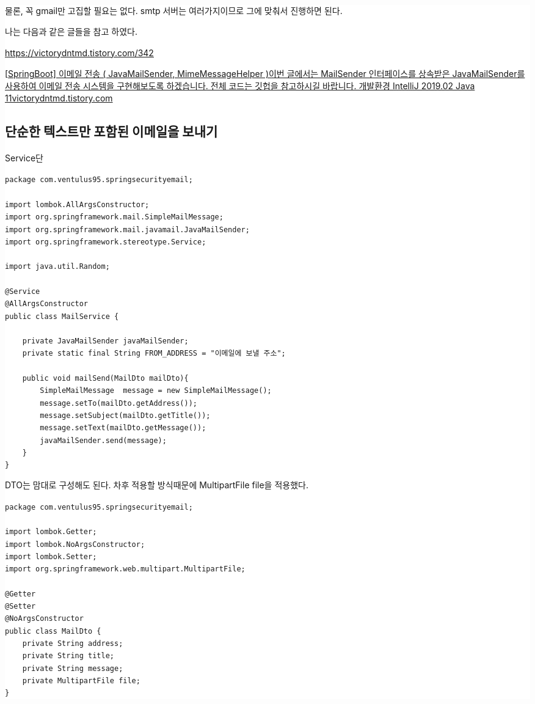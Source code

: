 물론, 꼭 gmail만 고집할 필요는 없다. smtp 서버는 여러가지이므로 그에 맞춰서 진행하면 된다.

나는 다음과 같은 글들을 참고 하였다.

https://victorydntmd.tistory.com/342

[[SpringBoot\] 이메일 전송 ( JavaMailSender, MimeMessageHelper )이번 글에서는 MailSender 인터페이스를 상속받은 JavaMailSender를 사용하여 이메일 전송 시스템을 구현해보도록 하겠습니다. 전체 코드는 깃헙을 참고하시길 바랍니다. 개발환경 IntelliJ 2019.02 Java 11victorydntmd.tistory.com](https://victorydntmd.tistory.com/342)

##  단순한 텍스트만 포함된 이메일을 보내기

Service단

```
package com.ventulus95.springsecurityemail;

import lombok.AllArgsConstructor;
import org.springframework.mail.SimpleMailMessage;
import org.springframework.mail.javamail.JavaMailSender;
import org.springframework.stereotype.Service;

import java.util.Random;

@Service
@AllArgsConstructor
public class MailService {

    private JavaMailSender javaMailSender;
    private static final String FROM_ADDRESS = "이메일에 보낼 주소";

    public void mailSend(MailDto mailDto){
        SimpleMailMessage  message = new SimpleMailMessage();
        message.setTo(mailDto.getAddress());
        message.setSubject(mailDto.getTitle());
        message.setText(mailDto.getMessage());
        javaMailSender.send(message);
    }
}
```

DTO는 맘대로 구성해도 된다. 차후 적용할 방식때문에 MultipartFile file을 적용했다.

```
package com.ventulus95.springsecurityemail;

import lombok.Getter;
import lombok.NoArgsConstructor;
import lombok.Setter;
import org.springframework.web.multipart.MultipartFile;

@Getter
@Setter
@NoArgsConstructor
public class MailDto {
    private String address;
    private String title;
    private String message;
    private MultipartFile file;
}
```
